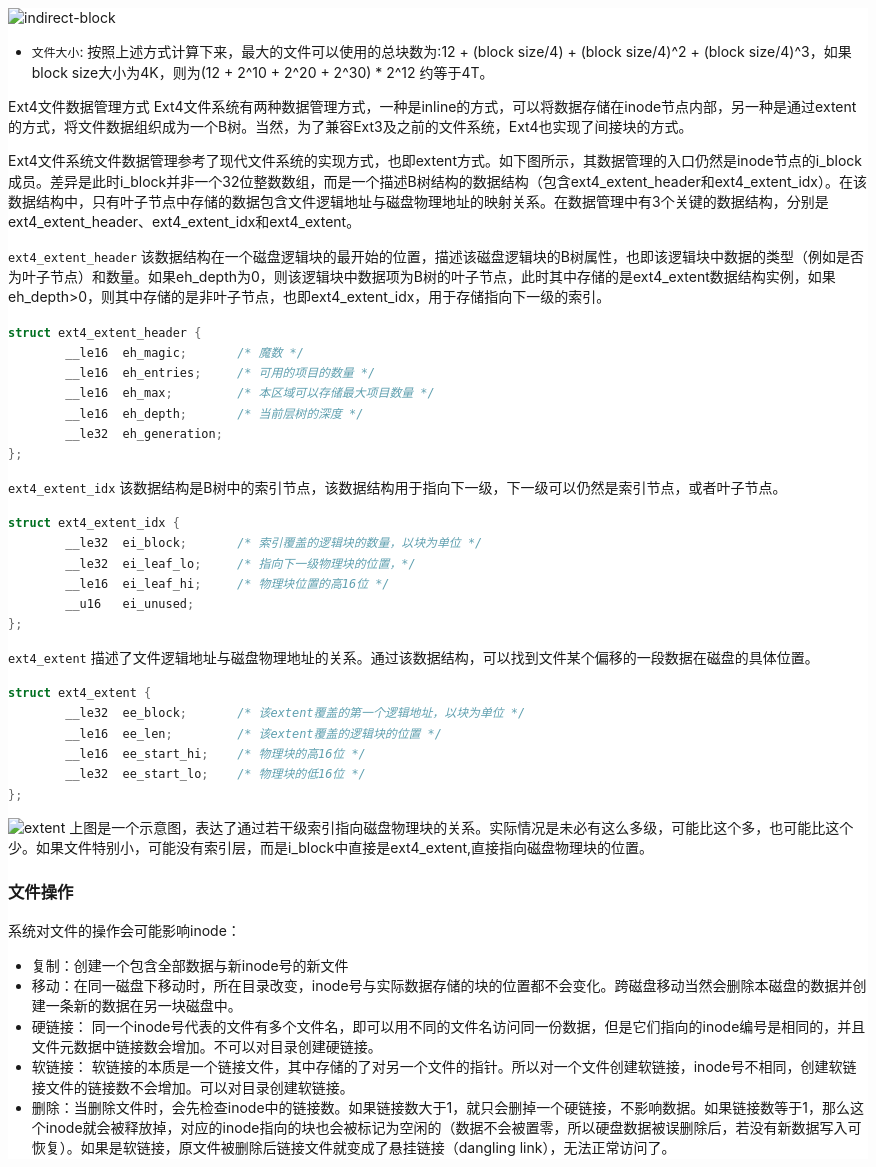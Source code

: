![indirect-block](https://cdn.staticaly.com/gh/Reid00/image-host@main/20230423/image.4d0fvs5r58y0.png)

- `文件大小`: 按照上述方式计算下来，最大的文件可以使用的总块数为:12 + (block size/4) + (block size/4)^2 + (block size/4)^3，如果block size大小为4K，则为(12 + 2^10 + 2^20 + 2^30) * 2^12 约等于4T。

Ext4文件数据管理方式
Ext4文件系统有两种数据管理方式，一种是inline的方式，可以将数据存储在inode节点内部，另一种是通过extent的方式，将文件数据组织成为一个B树。当然，为了兼容Ext3及之前的文件系统，Ext4也实现了间接块的方式。

Ext4文件系统文件数据管理参考了现代文件系统的实现方式，也即extent方式。如下图所示，其数据管理的入口仍然是inode节点的i_block成员。差异是此时i_block并非一个32位整数数组，而是一个描述B树结构的数据结构（包含ext4_extent_header和ext4_extent_idx）。在该数据结构中，只有叶子节点中存储的数据包含文件逻辑地址与磁盘物理地址的映射关系。在数据管理中有3个关键的数据结构，分别是ext4_extent_header、ext4_extent_idx和ext4_extent。

`ext4_extent_header` 该数据结构在一个磁盘逻辑块的最开始的位置，描述该磁盘逻辑块的B树属性，也即该逻辑块中数据的类型（例如是否为叶子节点）和数量。如果eh_depth为0，则该逻辑块中数据项为B树的叶子节点，此时其中存储的是ext4_extent数据结构实例，如果eh_depth>0，则其中存储的是非叶子节点，也即ext4_extent_idx，用于存储指向下一级的索引。
```c
struct ext4_extent_header {
        __le16  eh_magic;       /* 魔数 */
        __le16  eh_entries;     /* 可用的项目的数量 */
        __le16  eh_max;         /* 本区域可以存储最大项目数量 */
        __le16  eh_depth;       /* 当前层树的深度 */
        __le32  eh_generation;  
};
```

`ext4_extent_idx` 该数据结构是B树中的索引节点，该数据结构用于指向下一级，下一级可以仍然是索引节点，或者叶子节点。
```c
struct ext4_extent_idx {
        __le32  ei_block;       /* 索引覆盖的逻辑块的数量，以块为单位 */
        __le32  ei_leaf_lo;     /* 指向下一级物理块的位置，*/
        __le16  ei_leaf_hi;     /* 物理块位置的高16位 */
        __u16   ei_unused;
};
```
`ext4_extent` 描述了文件逻辑地址与磁盘物理地址的关系。通过该数据结构，可以找到文件某个偏移的一段数据在磁盘的具体位置。
```c
struct ext4_extent {
        __le32  ee_block;       /* 该extent覆盖的第一个逻辑地址，以块为单位 */       
        __le16  ee_len;         /* 该extent覆盖的逻辑块的位置 */  
        __le16  ee_start_hi;    /* 物理块的高16位 */ 
        __le32  ee_start_lo;    /* 物理块的低16位 */         
};
```

![extent](https://cdn.staticaly.com/gh/Reid00/image-host@main/20230423/image.5n5x7y0dx680.png)
上图是一个示意图，表达了通过若干级索引指向磁盘物理块的关系。实际情况是未必有这么多级，可能比这个多，也可能比这个少。如果文件特别小，可能没有索引层，而是i_block中直接是ext4_extent,直接指向磁盘物理块的位置。


### 文件操作
系统对文件的操作会可能影响inode：
- 复制：创建一个包含全部数据与新inode号的新文件
- 移动：在同一磁盘下移动时，所在目录改变，inode号与实际数据存储的块的位置都不会变化。跨磁盘移动当然会删除本磁盘的数据并创建一条新的数据在另一块磁盘中。
- 硬链接： 同一个inode号代表的文件有多个文件名，即可以用不同的文件名访问同一份数据，但是它们指向的inode编号是相同的，并且文件元数据中链接数会增加。不可以对目录创建硬链接。
- 软链接： 软链接的本质是一个链接文件，其中存储的了对另一个文件的指针。所以对一个文件创建软链接，inode号不相同，创建软链接文件的链接数不会增加。可以对目录创建软链接。
- 删除：当删除文件时，会先检查inode中的链接数。如果链接数大于1，就只会删掉一个硬链接，不影响数据。如果链接数等于1，那么这个inode就会被释放掉，对应的inode指向的块也会被标记为空闲的（数据不会被置零，所以硬盘数据被误删除后，若没有新数据写入可恢复）。如果是软链接，原文件被删除后链接文件就变成了悬挂链接（dangling link），无法正常访问了。

